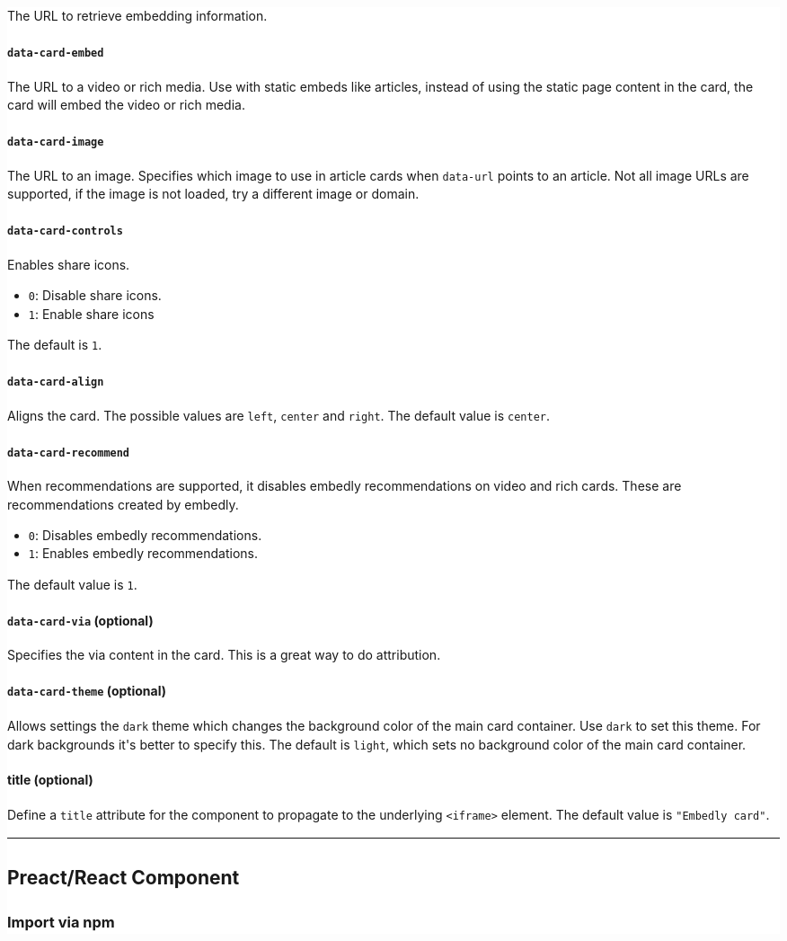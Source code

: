 The URL to retrieve embedding information.

#### `data-card-embed`

The URL to a video or rich media. Use with static embeds like articles, instead of using the static page content in the card, the card will embed the video or rich media.

#### `data-card-image`

The URL to an image. Specifies which image to use in article cards when `data-url` points to an article. Not all image URLs are supported, if the image is not loaded, try a different image or domain.

#### `data-card-controls`

Enables share icons.

-   `0`: Disable share icons.
-   `1`: Enable share icons

The default is `1`.

#### `data-card-align`

Aligns the card. The possible values are `left`, `center` and `right`. The default value is `center`.

#### `data-card-recommend`

When recommendations are supported, it disables embedly recommendations on video and rich cards. These are recommendations created by embedly.

-   `0`: Disables embedly recommendations.
-   `1`: Enables embedly recommendations.

The default value is `1`.

#### `data-card-via` (optional)

Specifies the via content in the card. This is a great way to do attribution.

#### `data-card-theme` (optional)

Allows settings the `dark` theme which changes the background color of the main card container. Use `dark` to set this theme. For dark backgrounds it's better to specify this. The default is `light`, which sets no background color of the main card container.

#### title (optional)

Define a `title` attribute for the component to propagate to the underlying `<iframe>` element. The default value is `"Embedly card"`.

---

## Preact/React Component

### Import via npm
